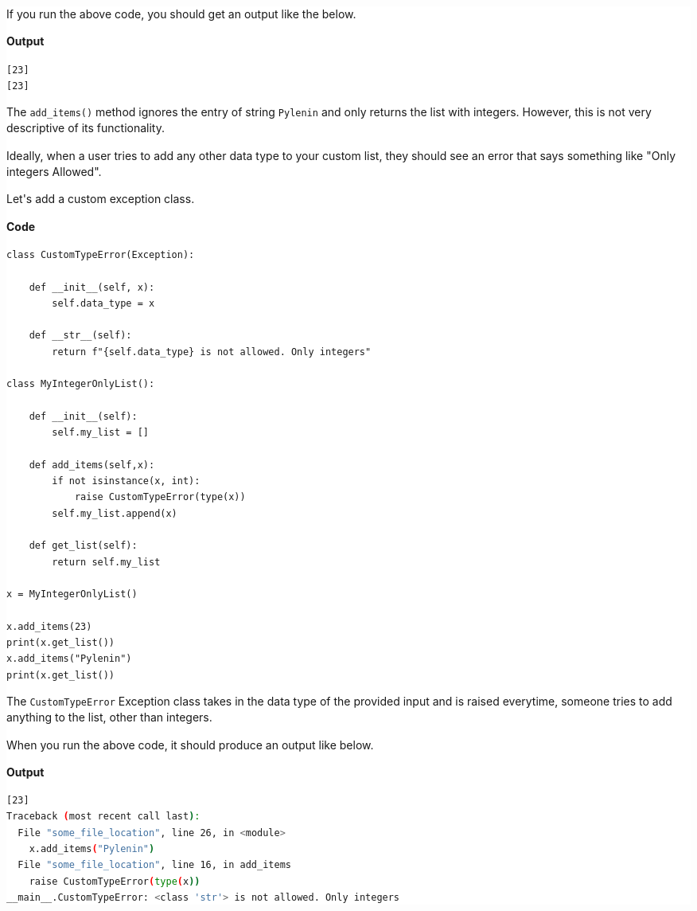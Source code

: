If you run the above code, you should get an output like the below.

**Output**

```bash
[23]
[23]
```

The `add_items()` method ignores the entry of string `Pylenin` and only returns the list with integers. However, this is not very descriptive of its functionality.

Ideally, when a user tries to add any other data type to your custom list, they should see an error that says something like "Only integers Allowed".

Let's add a custom exception class.

**Code**

```python3
class CustomTypeError(Exception):

    def __init__(self, x):
        self.data_type = x

    def __str__(self):
        return f"{self.data_type} is not allowed. Only integers"

class MyIntegerOnlyList():

    def __init__(self):
        self.my_list = []

    def add_items(self,x):
        if not isinstance(x, int):
            raise CustomTypeError(type(x))
        self.my_list.append(x)

    def get_list(self):
        return self.my_list

x = MyIntegerOnlyList()

x.add_items(23)
print(x.get_list())
x.add_items("Pylenin")
print(x.get_list())
```

The `CustomTypeError` Exception class takes in the data type of the provided input and is raised everytime, someone tries to add anything to the list, other than integers.

When you run the above code, it should produce an output like below.

**Output**

```bash
[23]
Traceback (most recent call last):
  File "some_file_location", line 26, in <module>
    x.add_items("Pylenin")
  File "some_file_location", line 16, in add_items
    raise CustomTypeError(type(x))
__main__.CustomTypeError: <class 'str'> is not allowed. Only integers
```
